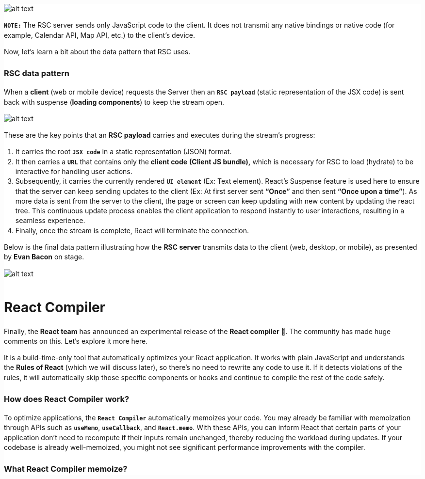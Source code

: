 ![alt text](<../images/ReactConf2024/Untitled design (5) (1) (1).gif>)

**`NOTE:`** The RSC server sends only JavaScript code to the client. It does not transmit any native bindings or native code (for example, Calendar API, Map API, etc.) to the client’s device.

Now, let’s learn a bit about the data pattern that RSC uses.

### RSC data pattern

When a **client** (web or mobile device) requests the Server then an **`RSC payload`** (static representation of the JSX code) is sent back with suspense (**loading components**) to keep the stream open.

![alt text](../images/ReactConf2024/image-2.png)

These are the key points that an **RSC payload** carries and executes during the stream’s progress:

1. It carries the root **`JSX code`** in a static representation (JSON) format.
2. It then carries a **`URL`** that contains only the **client code** **(Client JS bundle),** which is necessary for RSC to load (hydrate) to be interactive for handling user actions.
3. Subsequently, it carries the currently rendered **`UI element`** (Ex: Text element). React’s Suspense feature is used here to ensure that the server can keep sending updates to the client (Ex: At first server sent **“Once”** and then sent **“Once upon a time”**). As more data is sent from the server to the client, the page or screen can keep updating with new content by updating the react tree. This continuous update process enables the client application to respond instantly to user interactions, resulting in a seamless experience.
4. Finally, once the stream is complete, React will terminate the connection.

Below is the final data pattern illustrating how the **RSC server** transmits data to the client (web, desktop, or mobile), as presented by **Evan Bacon** on stage.

![alt text](../images/ReactConf2024/image-3.png)

# React Compiler

Finally, the **React team** has announced an experimental release of the **React compiler** 🚀. The community has made huge comments on this. Let’s explore it more here.

It is a build-time-only tool that automatically optimizes your React application. It works with plain JavaScript and understands the **Rules of React** (which we will discuss later), so there’s no need to rewrite any code to use it. If it detects violations of the rules, it will automatically skip those specific components or hooks and continue to compile the rest of the code safely.

### How does React Compiler work?

To optimize applications, the **`React Compiler`** automatically memoizes your code. You may already be familiar with memoization through APIs such as **`useMemo`**, **`useCallback`**, and **`React.memo`**. With these APIs, you can inform React that certain parts of your application don’t need to recompute if their inputs remain unchanged, thereby reducing the workload during updates. If your codebase is already well-memoized, you might not see significant performance improvements with the compiler.

### What React Compiler memoize?

